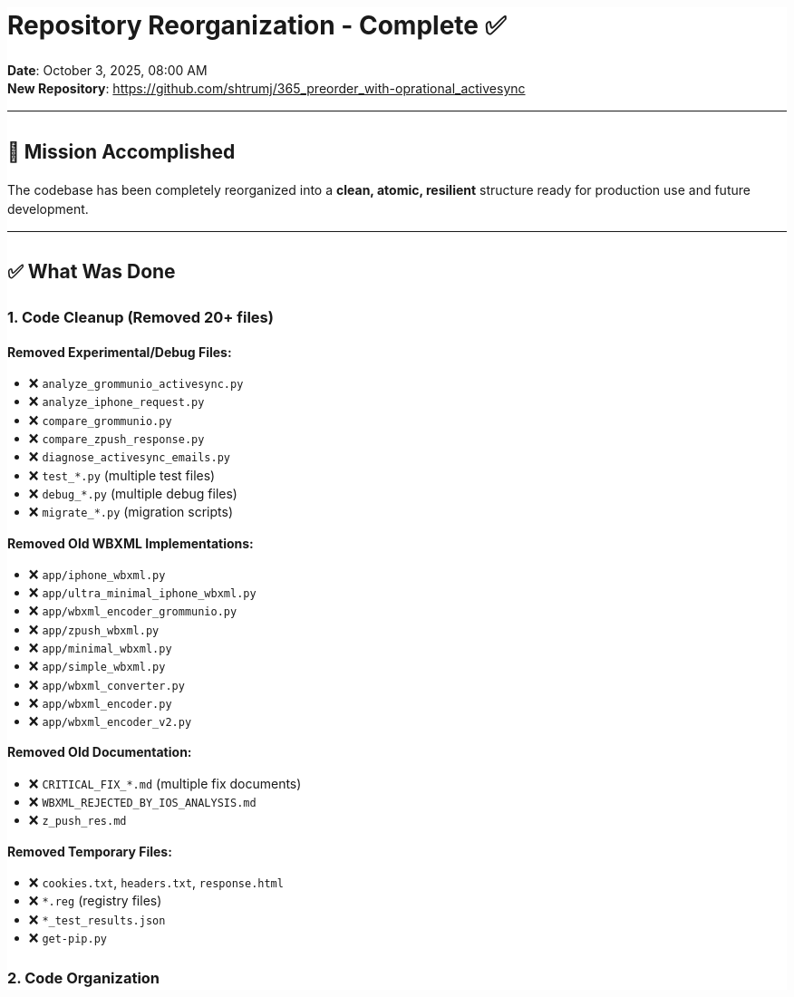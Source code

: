 # Repository Reorganization - Complete ✅

**Date**: October 3, 2025, 08:00 AM  
**New Repository**: https://github.com/shtrumj/365_preorder_with-oprational_activesync

---

## 🎯 Mission Accomplished

The codebase has been completely reorganized into a **clean, atomic, resilient** structure ready for production use and future development.

---

## ✅ What Was Done

### 1. **Code Cleanup** (Removed 20+ files)

**Removed Experimental/Debug Files:**
- ❌ `analyze_grommunio_activesync.py`
- ❌ `analyze_iphone_request.py`
- ❌ `compare_grommunio.py`
- ❌ `compare_zpush_response.py`
- ❌ `diagnose_activesync_emails.py`
- ❌ `test_*.py` (multiple test files)
- ❌ `debug_*.py` (multiple debug files)
- ❌ `migrate_*.py` (migration scripts)

**Removed Old WBXML Implementations:**
- ❌ `app/iphone_wbxml.py`
- ❌ `app/ultra_minimal_iphone_wbxml.py`
- ❌ `app/wbxml_encoder_grommunio.py`
- ❌ `app/zpush_wbxml.py`
- ❌ `app/minimal_wbxml.py`
- ❌ `app/simple_wbxml.py`
- ❌ `app/wbxml_converter.py`
- ❌ `app/wbxml_encoder.py`
- ❌ `app/wbxml_encoder_v2.py`

**Removed Old Documentation:**
- ❌ `CRITICAL_FIX_*.md` (multiple fix documents)
- ❌ `WBXML_REJECTED_BY_IOS_ANALYSIS.md`
- ❌ `z_push_res.md`

**Removed Temporary Files:**
- ❌ `cookies.txt`, `headers.txt`, `response.html`
- ❌ `*.reg` (registry files)
- ❌ `*_test_results.json`
- ❌ `get-pip.py`

### 2. **Code Organization**
